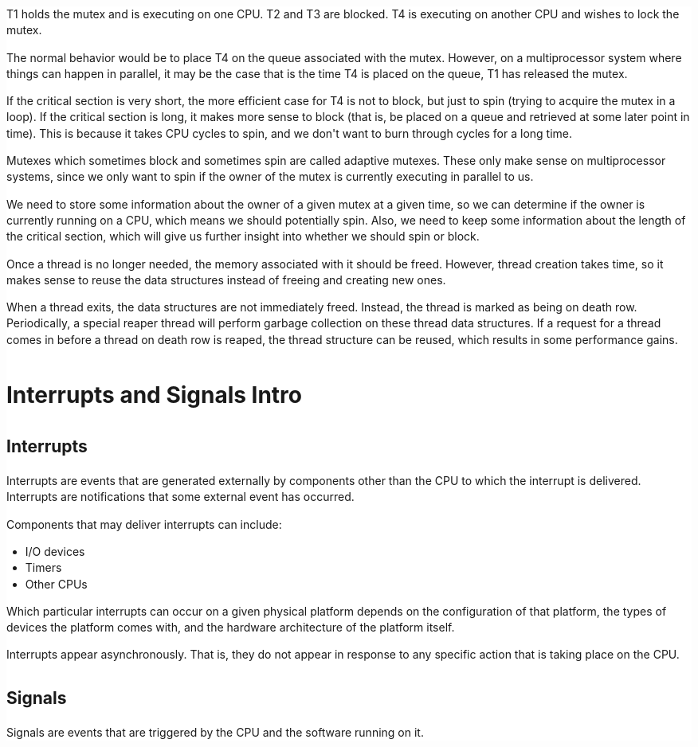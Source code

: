 T1 holds the mutex and is executing on one CPU. T2 and T3 are blocked. T4 is executing on another CPU and wishes to lock the mutex.

The normal behavior would be to place T4 on the queue associated with the mutex. However, on a multiprocessor system where things can happen in parallel, it may be the case that is the time T4 is placed on the queue, T1 has released the mutex.

If the critical section is very short, the more efficient case for T4 is not to block, but just to spin (trying to acquire the mutex in a loop). If the critical section is long, it makes more sense to block (that is, be placed on a queue and retrieved at some later point in time). This is because it takes CPU cycles to spin, and we don't want to burn through cycles for a long time.

Mutexes which sometimes block and sometimes spin are called adaptive mutexes. These only make sense on multiprocessor systems, since we only want to spin if the owner of the mutex is currently executing in parallel to us.

We need to store some information about the owner of a given mutex at a given time, so we can determine if the owner is currently running on a CPU, which means we should potentially spin. Also, we need to keep some information about the length of the critical section, which will give us further insight into whether we should spin or block.

Once a thread is no longer needed, the memory associated with it should be freed. However, thread creation takes time, so it makes sense to reuse the data structures instead of freeing and creating new ones.

When a thread exits, the data structures are not immediately freed. Instead, the thread is marked as being on death row. Periodically, a special reaper thread will perform garbage collection on these thread data structures. If a request for a thread comes in before a thread on death row is reaped, the thread structure can be reused, which results in some performance gains.

# Interrupts and Signals Intro

## Interrupts

Interrupts are events that are generated externally by components other than the CPU to which the interrupt is delivered. Interrupts are notifications that some external event has occurred.

Components that may deliver interrupts can include:

- I/O devices
- Timers
- Other CPUs

Which particular interrupts can occur on a given physical platform depends on the configuration of that platform, the types of devices the platform comes with, and the hardware architecture of the platform itself.

Interrupts appear asynchronously. That is, they do not appear in response to any specific action that is taking place on the CPU.

## Signals

Signals are events that are triggered by the CPU and the software running on it.
